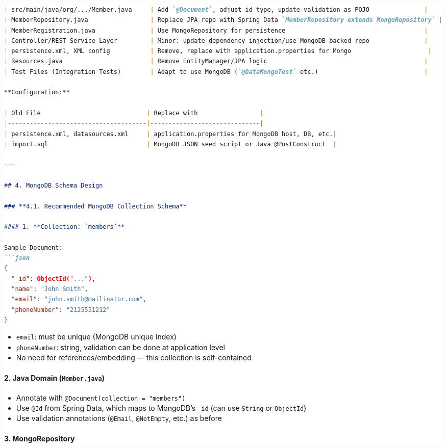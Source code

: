 ```markdown
| src/main/java/org/.../Member.java     | Add `@Document`, adjust id type, update validation as POJO               |
| MemberRepository.java                 | Replace JPA repo with Spring Data `MemberRepository extends MongoRepository` |
| MemberRegistration.java               | Use MongoRepository for persistence                                      |
| Controller/REST Service Layer         | Minor: update dependency injection/use MongoDB-backed repo               |
| persistence.xml, XML config           | Remove, replace with application.properties for Mongo                     |
| Resources.java                        | Remove EntityManager/JPA logic                                           |
| Test Files (Integration Tests)        | Adapt to use MongoDB (`@DataMongoTest` etc.)                             |

**Configuration:**

| Old File                             | Replace with                 |
|--------------------------------------|------------------------------|
| persistence.xml, datasources.xml     | application.properties for MongoDB host, DB, etc.|
| import.sql                           | MongoDB JSON seed script or Java @PostConstruct  |

---

## 4. MongoDB Schema Design

### **4.1. Recommended MongoDB Collection Schema**

#### 1. **Collection: `members`**

Sample Document:
```json
{
  "_id": ObjectId("..."),
  "name": "John Smith",
  "email": "john.smith@mailinator.com",
  "phoneNumber": "2125551212"
}
```

- `email`: must be unique (MongoDB unique index)
- `phoneNumber`: string, validation can be done at application level
- No need for references/embedding — this collection is self-contained

#### 2. **Java Domain (`Member.java`)**

- Annotate with `@Document(collection = "members")`
- Use `@Id` from Spring Data, which maps to MongoDB’s `_id` (can use `String` or `ObjectId`)
- Use validation annotations (`@Email`, `@NotEmpty`, etc.) as before

#### 3. **MongoRepository**
